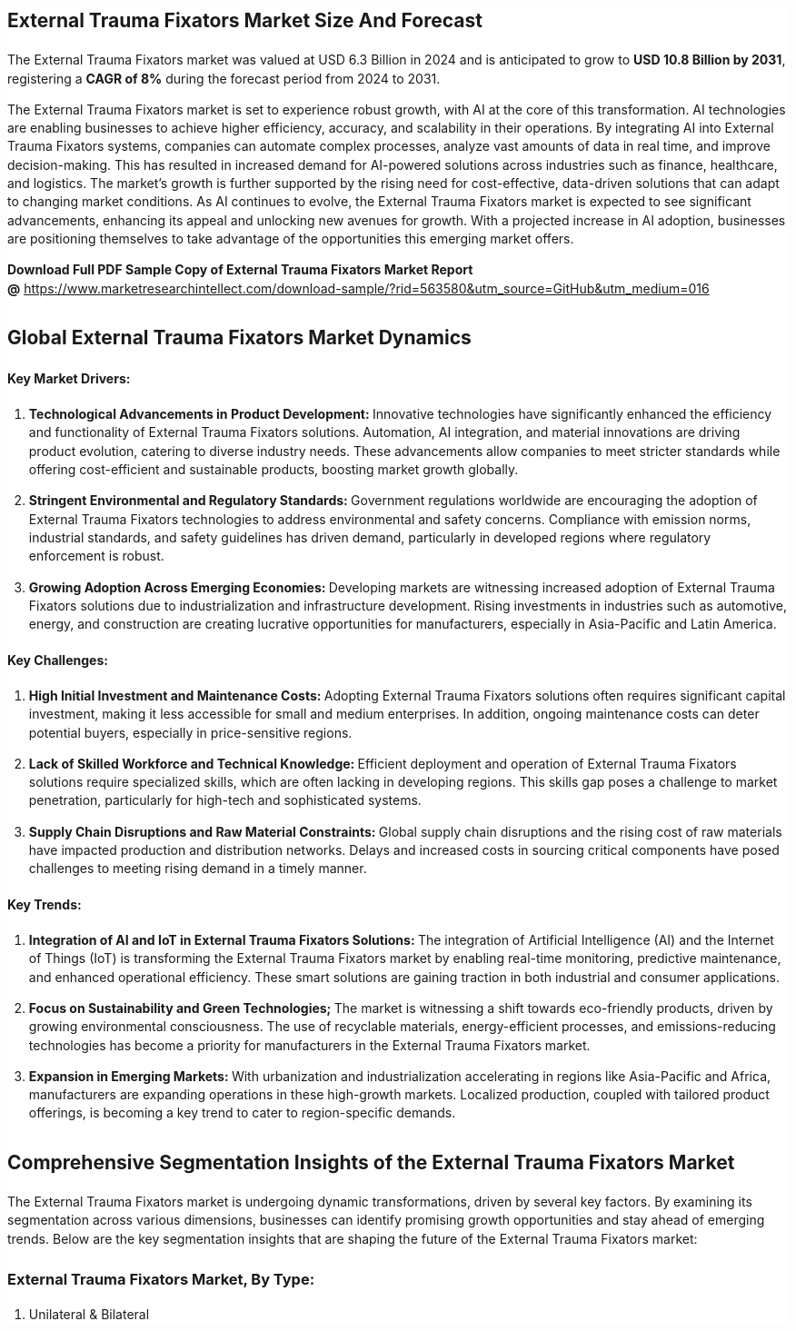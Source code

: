 <h2>External Trauma Fixators Market Size And Forecast</h2><p>The External Trauma Fixators market was valued at USD 6.3 Billion in 2024 and is anticipated to grow to <strong>USD 10.8 Billion by 2031</strong>, registering a <strong>CAGR of 8%</strong> during the forecast period from 2024 to 2031.</p><p>The External Trauma Fixators market is set to experience robust growth, with AI at the core of this transformation. AI technologies are enabling businesses to achieve higher efficiency, accuracy, and scalability in their operations. By integrating AI into External Trauma Fixators systems, companies can automate complex processes, analyze vast amounts of data in real time, and improve decision-making. This has resulted in increased demand for AI-powered solutions across industries such as finance, healthcare, and logistics. The market’s growth is further supported by the rising need for cost-effective, data-driven solutions that can adapt to changing market conditions. As AI continues to evolve, the External Trauma Fixators market is expected to see significant advancements, enhancing its appeal and unlocking new avenues for growth. With a projected increase in AI adoption, businesses are positioning themselves to take advantage of the opportunities this emerging market offers.</p><p><strong>Download Full PDF Sample Copy of External Trauma Fixators Market Report @</strong>&nbsp;<a href="https://www.marketresearchintellect.com/download-sample/?rid=563580&amp;utm_source=GitHub&amp;utm_medium=016">https://www.marketresearchintellect.com/download-sample/?rid=563580&amp;utm_source=GitHub&amp;utm_medium=016</a></p><h2>Global External Trauma Fixators Market Dynamics</h2><h4><strong>Key Market Drivers:</strong></h4><ol><li><p><strong>Technological Advancements in Product Development:&nbsp;</strong>Innovative technologies have significantly enhanced the efficiency and functionality of External Trauma Fixators solutions. Automation, AI integration, and material innovations are driving product evolution, catering to diverse industry needs. These advancements allow companies to meet stricter standards while offering cost-efficient and sustainable products, boosting market growth globally.</p></li><li><p><strong>Stringent Environmental and Regulatory Standards:&nbsp;</strong>Government regulations worldwide are encouraging the adoption of External Trauma Fixators technologies to address environmental and safety concerns. Compliance with emission norms, industrial standards, and safety guidelines has driven demand, particularly in developed regions where regulatory enforcement is robust.</p></li><li><p><strong>Growing Adoption Across Emerging Economies:&nbsp;</strong>Developing markets are witnessing increased adoption of External Trauma Fixators solutions due to industrialization and infrastructure development. Rising investments in industries such as automotive, energy, and construction are creating lucrative opportunities for manufacturers, especially in Asia-Pacific and Latin America.</p></li></ol><h4><strong>Key Challenges:</strong></h4><ol><li><p><strong>High Initial Investment and Maintenance Costs:&nbsp;</strong>Adopting External Trauma Fixators solutions often requires significant capital investment, making it less accessible for small and medium enterprises. In addition, ongoing maintenance costs can deter potential buyers, especially in price-sensitive regions.</p></li><li><p><strong>Lack of Skilled Workforce and Technical Knowledge:&nbsp;</strong>Efficient deployment and operation of External Trauma Fixators solutions require specialized skills, which are often lacking in developing regions. This skills gap poses a challenge to market penetration, particularly for high-tech and sophisticated systems.</p></li><li><p><strong>Supply Chain Disruptions and Raw Material Constraints:&nbsp;</strong>Global supply chain disruptions and the rising cost of raw materials have impacted production and distribution networks. Delays and increased costs in sourcing critical components have posed challenges to meeting rising demand in a timely manner.</p></li></ol><h4><strong>Key Trends:</strong></h4><ol><li><p><strong>Integration of AI and IoT in External Trauma Fixators Solutions:&nbsp;</strong>The integration of Artificial Intelligence (AI) and the Internet of Things (IoT) is transforming the External Trauma Fixators market by enabling real-time monitoring, predictive maintenance, and enhanced operational efficiency. These smart solutions are gaining traction in both industrial and consumer applications.</p></li><li><p><strong>Focus on Sustainability and Green Technologies;&nbsp;</strong>The market is witnessing a shift towards eco-friendly products, driven by growing environmental consciousness. The use of recyclable materials, energy-efficient processes, and emissions-reducing technologies has become a priority for manufacturers in the External Trauma Fixators market.</p></li><li><p><strong>Expansion in Emerging Markets:&nbsp;</strong>With urbanization and industrialization accelerating in regions like Asia-Pacific and Africa, manufacturers are expanding operations in these high-growth markets. Localized production, coupled with tailored product offerings, is becoming a key trend to cater to region-specific demands.</p></li></ol><div class="article-main__content" data-test-id="publishing-text-block"><h2>Comprehensive Segmentation Insights of the External Trauma Fixators Market</h2><p>The External Trauma Fixators market is undergoing dynamic transformations, driven by several key factors. By examining its segmentation across various dimensions, businesses can identify promising growth opportunities and stay ahead of emerging trends. Below are the key segmentation insights that are shaping the future of the External Trauma Fixators market:</p><h3><strong>External Trauma Fixators Market, By Type:<br /></strong></h3><ol><li>Unilateral & Bilateral